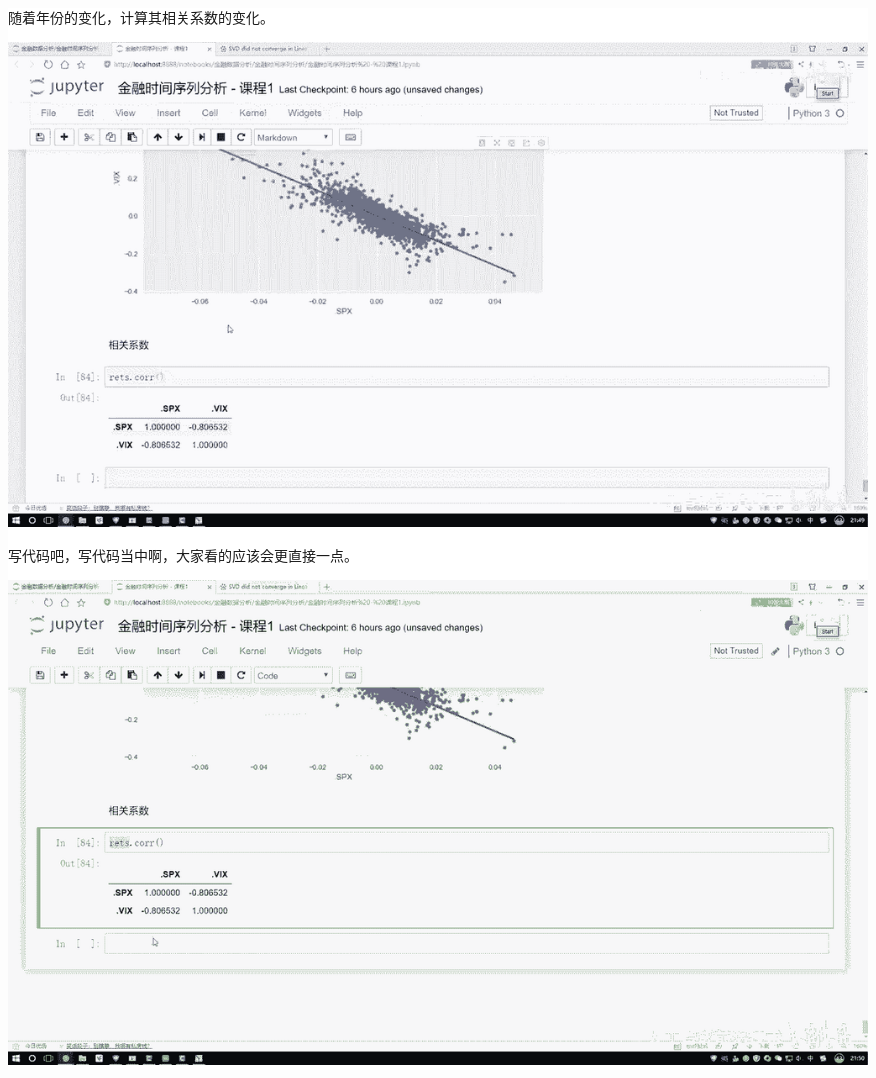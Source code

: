 随着年份的变化，计算其相关系数的变化。

![](img/5020e1b6abaea2c0d9770db14ff1196c_75.png)

写代码吧，写代码当中啊，大家看的应该会更直接一点。

![](img/5020e1b6abaea2c0d9770db14ff1196c_77.png)
